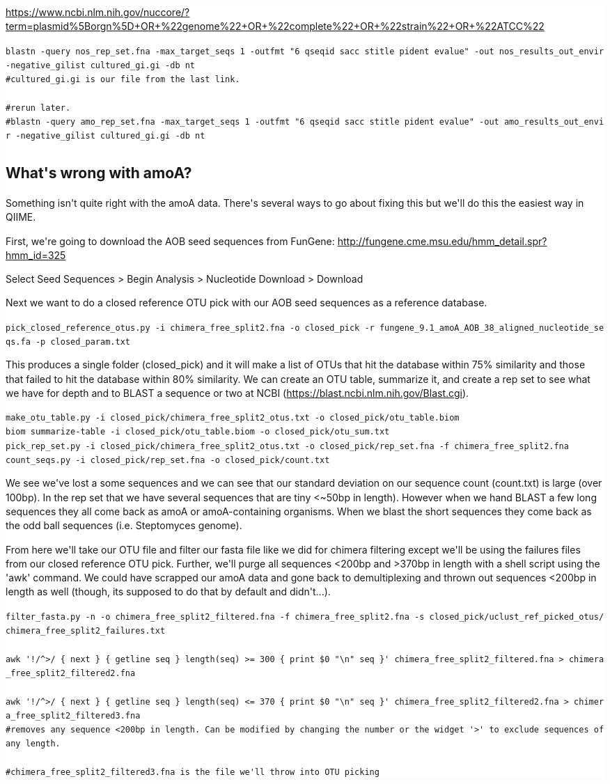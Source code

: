 https://www.ncbi.nlm.nih.gov/nuccore/?term=plasmid%5Borgn%5D+OR+%22genome%22+OR+%22complete%22+OR+%22strain%22+OR+%22ATCC%22

```
blastn -query nos_rep_set.fna -max_target_seqs 1 -outfmt "6 qseqid sacc stitle pident evalue" -out nos_results_out_envir -negative_gilist cultured_gi.gi -db nt
#cultured_gi.gi is our file from the last link.

#rerun later. 
#blastn -query amo_rep_set.fna -max_target_seqs 1 -outfmt "6 qseqid sacc stitle pident evalue" -out amo_results_out_envir -negative_gilist cultured_gi.gi -db nt
```
## What's wrong with amoA?

Something isn't quite right with the amoA data. There's several ways to go about fixing this but we'll do this the easiest way in QIIME. 

First, we're going to download the AOB seed sequences from FunGene: http://fungene.cme.msu.edu/hmm_detail.spr?hmm_id=325

Select Seed Sequences > Begin Analysis > Nucleotide Download > Download

Next we want to do a closed reference OTU pick with our AOB seed sequences as a reference database.

```
pick_closed_reference_otus.py -i chimera_free_split2.fna -o closed_pick -r fungene_9.1_amoA_AOB_38_aligned_nucleotide_seqs.fa -p closed_param.txt 
```

This produces a single folder (closed_pick) and it will make a list of OTUs that hit the database within 75% similarity and those that failed to hit the database within 80% similarity. We can create an OTU table, summarize it, and create a rep set to see what we have for depth and to BLAST a sequence or two at NCBI (https://blast.ncbi.nlm.nih.gov/Blast.cgi).

```
make_otu_table.py -i closed_pick/chimera_free_split2_otus.txt -o closed_pick/otu_table.biom
biom summarize-table -i closed_pick/otu_table.biom -o closed_pick/otu_sum.txt
pick_rep_set.py -i closed_pick/chimera_free_split2_otus.txt -o closed_pick/rep_set.fna -f chimera_free_split2.fna
count_seqs.py -i closed_pick/rep_set.fna -o closed_pick/count.txt
```

We see we've lost a some sequences and we can see that our standard deviation on our sequence count (count.txt) is large (over 100bp). In the rep set that we have several sequences that are tiny <~50bp in length). However when we hand BLAST a few long sequences they all come back as amoA or amoA-containing organisms. When we blast the short sequences they come back as the odd ball sequences (i.e. Steptomyces genome). 

From here we'll take our OTU file and filter our fasta file like we did for chimera filtering except we'll be using the failures files from our closed reference OTU pick. Further, we'll purge all sequences <200bp and >370bp in length with a shell script using the 'awk' command. We could have scrapped our amoA data and gone back to demultiplexing and thrown out sequences <200bp in length as well (though, its supposed to do that by default and didn't...). 

```
filter_fasta.py -n -o chimera_free_split2_filtered.fna -f chimera_free_split2.fna -s closed_pick/uclust_ref_picked_otus/chimera_free_split2_failures.txt

awk '!/^>/ { next } { getline seq } length(seq) >= 300 { print $0 "\n" seq }' chimera_free_split2_filtered.fna > chimera_free_split2_filtered2.fna

awk '!/^>/ { next } { getline seq } length(seq) <= 370 { print $0 "\n" seq }' chimera_free_split2_filtered2.fna > chimera_free_split2_filtered3.fna
#removes any sequence <200bp in length. Can be modified by changing the number or the widget '>' to exclude sequences of any length.

#chimera_free_split2_filtered3.fna is the file we'll throw into OTU picking
```
